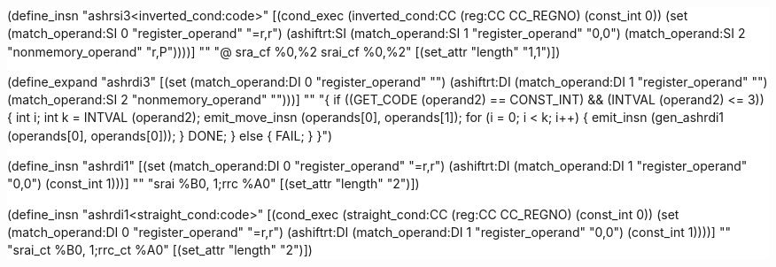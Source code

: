 (define_insn "ashrsi3<inverted_cond:code>"
  [(cond_exec
    (inverted_cond:CC (reg:CC CC_REGNO)
		      (const_int 0))
    (set (match_operand:SI 0 "register_operand"              "=r,r")
	 (ashiftrt:SI (match_operand:SI 1 "register_operand"  "0,0")
		      (match_operand:SI 2 "nonmemory_operand" "r,P"))))]
  ""
  "@
      sra_cf %0,%2
      srai_cf %0,%2"
  [(set_attr "length" "1,1")])

(define_expand "ashrdi3"
  [(set (match_operand:DI 0 "register_operand" "")
	(ashiftrt:DI (match_operand:DI 1 "register_operand" "")
		     (match_operand:SI 2 "nonmemory_operand" "")))]
  ""
  "{
     if ((GET_CODE (operand2) == CONST_INT) && (INTVAL (operand2) <= 3))
       {
         int i;
         int k = INTVAL (operand2);
         emit_move_insn (operands[0], operands[1]);
         for (i = 0; i < k; i++)
           {
             emit_insn (gen_ashrdi1 (operands[0], operands[0]));
           }
         DONE;
       }
     else
       {
         FAIL;
       }
}")

(define_insn "ashrdi1"
  [(set (match_operand:DI 0 "register_operand"              "=r,r")
	(ashiftrt:DI (match_operand:DI 1 "register_operand"  "0,0")
		     (const_int 1)))]
  ""
  "srai %B0, 1\;rrc %A0"
  [(set_attr "length" "2")])

(define_insn "ashrdi1<straight_cond:code>"
  [(cond_exec
    (straight_cond:CC (reg:CC CC_REGNO)
		      (const_int 0))
    (set (match_operand:DI 0 "register_operand"              "=r,r")
	 (ashiftrt:DI (match_operand:DI 1 "register_operand"  "0,0")
		      (const_int 1))))]
  ""
  "srai_ct %B0, 1\;rrc_ct %A0"
  [(set_attr "length" "2")])
